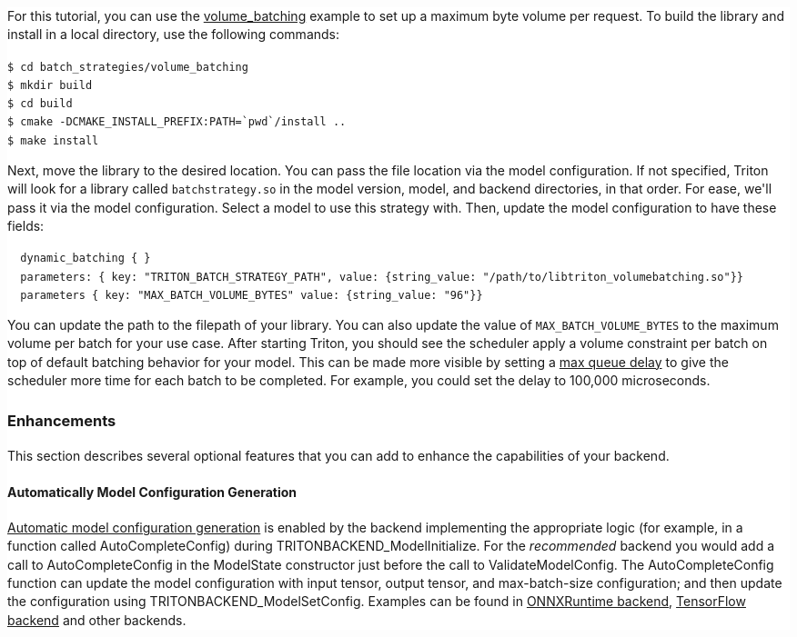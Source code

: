 For this tutorial, you can use the [volume_batching](batching_strategies/volume_batching) example 
to set up a maximum byte volume per request. To build the library and install in a local directory, use the following commands:
```
$ cd batch_strategies/volume_batching
$ mkdir build
$ cd build
$ cmake -DCMAKE_INSTALL_PREFIX:PATH=`pwd`/install ..
$ make install
```

Next, move the library to the desired location. 
You can pass the file location via the model configuration. 
If not specified, Triton will look for a library called `batchstrategy.so` in the model version, 
model, and backend directories, in that order. For ease, we'll pass it via the model configuration. 
Select a model to use this strategy with. Then, update the model configuration to have these fields:

```
  dynamic_batching { }
  parameters: { key: "TRITON_BATCH_STRATEGY_PATH", value: {string_value: "/path/to/libtriton_volumebatching.so"}}
  parameters { key: "MAX_BATCH_VOLUME_BYTES" value: {string_value: "96"}}
```

You can update the path to the filepath of your library. 
You can also update the value of `MAX_BATCH_VOLUME_BYTES` to the maximum volume per batch for your 
use case. After starting Triton, you should see the scheduler apply a volume constraint per batch 
on top of default batching behavior for your model. This can be made more visible by setting a 
[max queue delay](https://github.com/triton-inference-server/server/blob/main/docs/user_guide/model_configuration.md#delayed-batching) 
to give the scheduler more time for each batch to be completed. For example, you could set the 
delay to 100,000 microseconds.

### Enhancements

This section describes several optional features that you can add to
enhance the capabilities of your backend.

#### Automatically Model Configuration Generation

[Automatic model configuration
generation](https://github.com/triton-inference-server/server/blob/main/docs/user_guide/model_configuration.md#auto-generated-model-configuration)
is enabled by the backend implementing the appropriate logic (for
example, in a function called AutoCompleteConfig) during
TRITONBACKEND_ModelInitialize. For the *recommended* backend you would
add a call to AutoCompleteConfig in the ModelState constructor just
before the call to ValidateModelConfig. The AutoCompleteConfig
function can update the model configuration with input tensor, output
tensor, and max-batch-size configuration; and then update the
configuration using TRITONBACKEND_ModelSetConfig. Examples can be
found in [ONNXRuntime
backend](https://github.com/triton-inference-server/onnxruntime_backend),
[TensorFlow
backend](https://github.com/triton-inference-server/tensorflow_backend)
and other backends.
